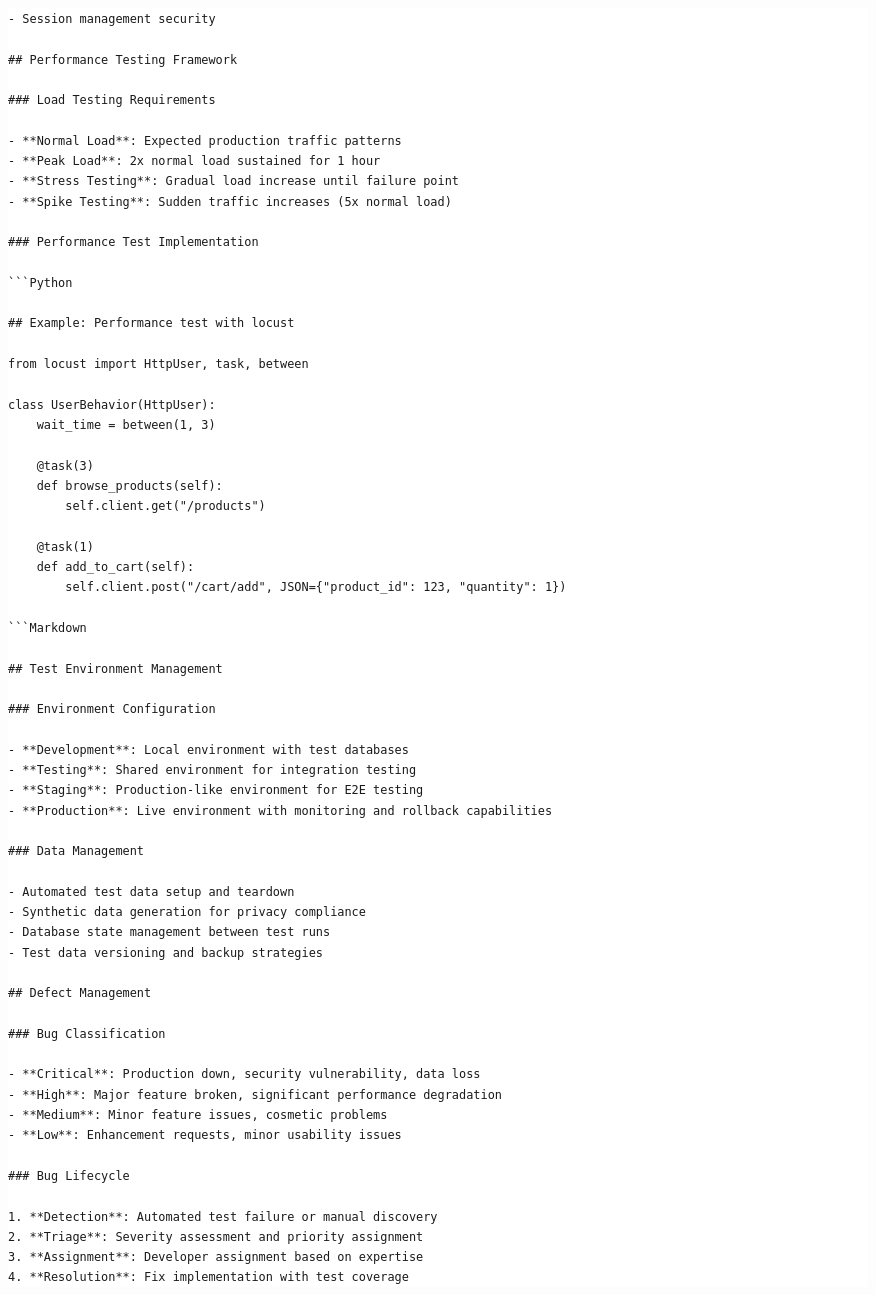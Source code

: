 ```text
- Session management security

## Performance Testing Framework

### Load Testing Requirements

- **Normal Load**: Expected production traffic patterns
- **Peak Load**: 2x normal load sustained for 1 hour
- **Stress Testing**: Gradual load increase until failure point
- **Spike Testing**: Sudden traffic increases (5x normal load)

### Performance Test Implementation

```Python

## Example: Performance test with locust

from locust import HttpUser, task, between

class UserBehavior(HttpUser):
    wait_time = between(1, 3)

    @task(3)
    def browse_products(self):
        self.client.get("/products")

    @task(1)
    def add_to_cart(self):
        self.client.post("/cart/add", JSON={"product_id": 123, "quantity": 1})

```Markdown

## Test Environment Management

### Environment Configuration

- **Development**: Local environment with test databases
- **Testing**: Shared environment for integration testing
- **Staging**: Production-like environment for E2E testing
- **Production**: Live environment with monitoring and rollback capabilities

### Data Management

- Automated test data setup and teardown
- Synthetic data generation for privacy compliance
- Database state management between test runs
- Test data versioning and backup strategies

## Defect Management

### Bug Classification

- **Critical**: Production down, security vulnerability, data loss
- **High**: Major feature broken, significant performance degradation
- **Medium**: Minor feature issues, cosmetic problems
- **Low**: Enhancement requests, minor usability issues

### Bug Lifecycle

1. **Detection**: Automated test failure or manual discovery
2. **Triage**: Severity assessment and priority assignment
3. **Assignment**: Developer assignment based on expertise
4. **Resolution**: Fix implementation with test coverage
```